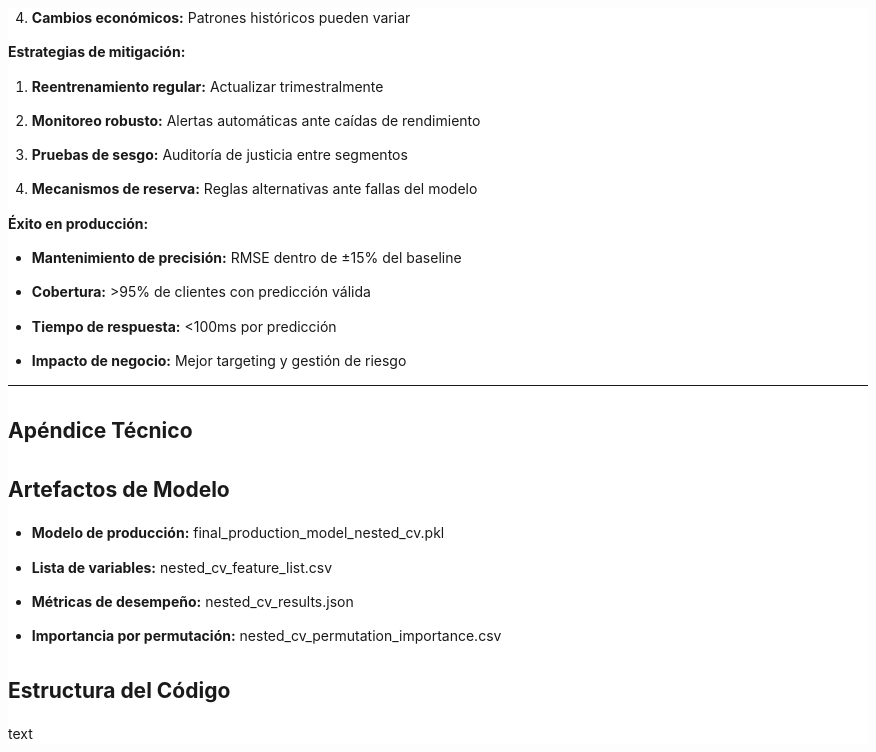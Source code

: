    

4. **Cambios económicos:** Patrones históricos pueden variar

   

**Estrategias de mitigación:**

1. **Reentrenamiento regular:** Actualizar trimestralmente

   

2. **Monitoreo robusto:** Alertas automáticas ante caídas de rendimiento

   

3. **Pruebas de sesgo:** Auditoría de justicia entre segmentos

   

4. **Mecanismos de reserva:** Reglas alternativas ante fallas del modelo

   

**Éxito en producción:**

- **Mantenimiento de precisión:** RMSE dentro de ±15% del baseline

  

- **Cobertura:** >95% de clientes con predicción válida

  

- **Tiempo de respuesta:** <100ms por predicción

  

- **Impacto de negocio:** Mejor targeting y gestión de riesgo

  



------



## **Apéndice Técnico**

## **Artefactos de Modelo**

- **Modelo de producción:** final_production_model_nested_cv.pkl

  

- **Lista de variables:** nested_cv_feature_list.csv

  

- **Métricas de desempeño:** nested_cv_results.json

  

- **Importancia por permutación:** nested_cv_permutation_importance.csv

  

## **Estructura del Código**

text
